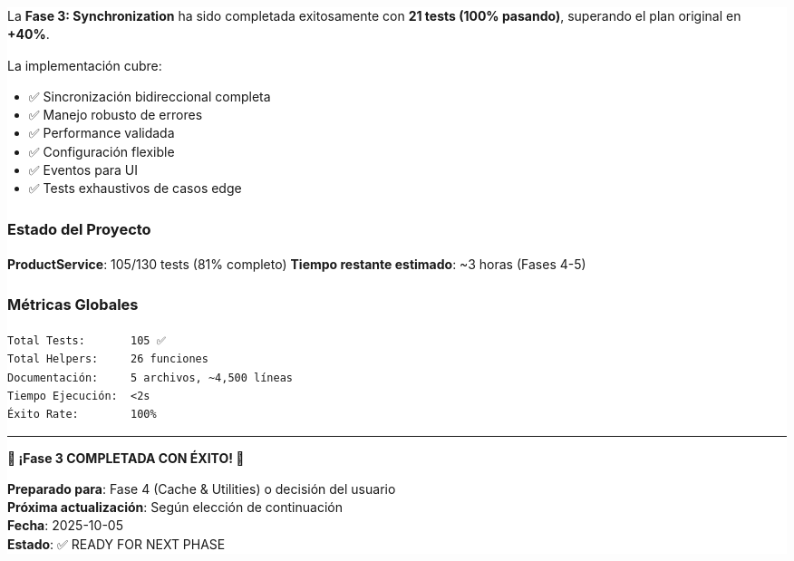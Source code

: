 La **Fase 3: Synchronization** ha sido completada exitosamente con **21 tests (100% pasando)**, superando el plan original en **+40%**. 

La implementación cubre:
- ✅ Sincronización bidireccional completa
- ✅ Manejo robusto de errores
- ✅ Performance validada
- ✅ Configuración flexible
- ✅ Eventos para UI
- ✅ Tests exhaustivos de casos edge

### Estado del Proyecto

**ProductService**: 105/130 tests (81% completo)
**Tiempo restante estimado**: ~3 horas (Fases 4-5)

### Métricas Globales

```
Total Tests:       105 ✅
Total Helpers:     26 funciones
Documentación:     5 archivos, ~4,500 líneas
Tiempo Ejecución:  <2s
Éxito Rate:        100%
```

---

**🎉 ¡Fase 3 COMPLETADA CON ÉXITO! 🎉**

**Preparado para**: Fase 4 (Cache & Utilities) o decisión del usuario  
**Próxima actualización**: Según elección de continuación  
**Fecha**: 2025-10-05  
**Estado**: ✅ READY FOR NEXT PHASE
